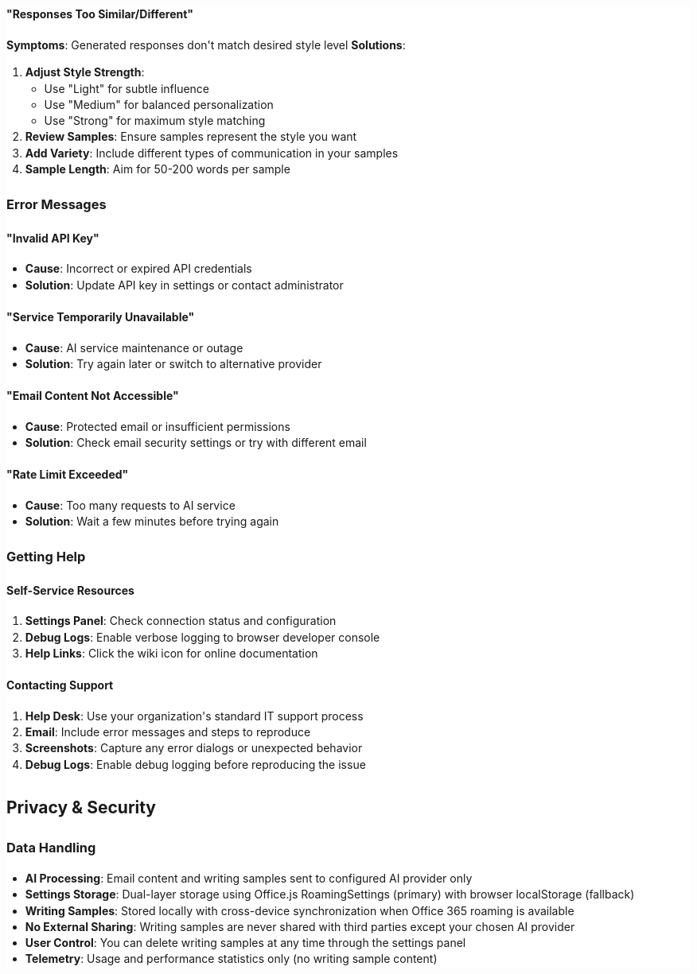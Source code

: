 #### "Responses Too Similar/Different"
**Symptoms**: Generated responses don't match desired style level
**Solutions**:
1. **Adjust Style Strength**: 
   - Use "Light" for subtle influence
   - Use "Medium" for balanced personalization
   - Use "Strong" for maximum style matching
2. **Review Samples**: Ensure samples represent the style you want
3. **Add Variety**: Include different types of communication in your samples
4. **Sample Length**: Aim for 50-200 words per sample

### Error Messages

#### "Invalid API Key"
- **Cause**: Incorrect or expired API credentials
- **Solution**: Update API key in settings or contact administrator

#### "Service Temporarily Unavailable"
- **Cause**: AI service maintenance or outage
- **Solution**: Try again later or switch to alternative provider

#### "Email Content Not Accessible"
- **Cause**: Protected email or insufficient permissions
- **Solution**: Check email security settings or try with different email

#### "Rate Limit Exceeded"
- **Cause**: Too many requests to AI service
- **Solution**: Wait a few minutes before trying again

### Getting Help

#### Self-Service Resources
1. **Settings Panel**: Check connection status and configuration
2. **Debug Logs**: Enable verbose logging to browser developer console
3. **Help Links**: Click the wiki icon for online documentation

#### Contacting Support
1. **Help Desk**: Use your organization's standard IT support process
2. **Email**: Include error messages and steps to reproduce
3. **Screenshots**: Capture any error dialogs or unexpected behavior
4. **Debug Logs**: Enable debug logging before reproducing the issue

## Privacy & Security

### Data Handling
- **AI Processing**: Email content and writing samples sent to configured AI provider only
- **Settings Storage**: Dual-layer storage using Office.js RoamingSettings (primary) with browser localStorage (fallback)
- **Writing Samples**: Stored locally with cross-device synchronization when Office 365 roaming is available
- **No External Sharing**: Writing samples are never shared with third parties except your chosen AI provider
- **User Control**: You can delete writing samples at any time through the settings panel
- **Telemetry**: Usage and performance statistics only (no writing sample content)
